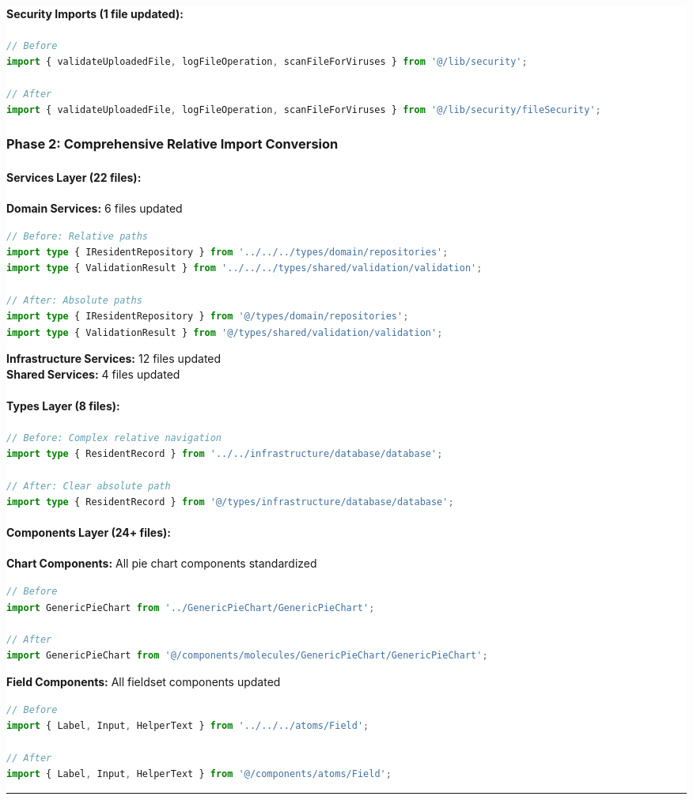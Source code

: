 #### **Security Imports (1 file updated):**
```typescript
// Before  
import { validateUploadedFile, logFileOperation, scanFileForViruses } from '@/lib/security';

// After
import { validateUploadedFile, logFileOperation, scanFileForViruses } from '@/lib/security/fileSecurity';
```

### **Phase 2: Comprehensive Relative Import Conversion**

#### **Services Layer (22 files):**
**Domain Services:** 6 files updated
```typescript
// Before: Relative paths
import type { IResidentRepository } from '../../../types/domain/repositories';
import type { ValidationResult } from '../../../types/shared/validation/validation';

// After: Absolute paths
import type { IResidentRepository } from '@/types/domain/repositories';  
import type { ValidationResult } from '@/types/shared/validation/validation';
```

**Infrastructure Services:** 12 files updated  
**Shared Services:** 4 files updated

#### **Types Layer (8 files):**
```typescript
// Before: Complex relative navigation
import type { ResidentRecord } from '../../infrastructure/database/database';

// After: Clear absolute path
import type { ResidentRecord } from '@/types/infrastructure/database/database';
```

#### **Components Layer (24+ files):**
**Chart Components:** All pie chart components standardized
```typescript
// Before
import GenericPieChart from '../GenericPieChart/GenericPieChart';

// After  
import GenericPieChart from '@/components/molecules/GenericPieChart/GenericPieChart';
```

**Field Components:** All fieldset components updated
```typescript
// Before
import { Label, Input, HelperText } from '../../../atoms/Field';

// After
import { Label, Input, HelperText } from '@/components/atoms/Field';
```

---